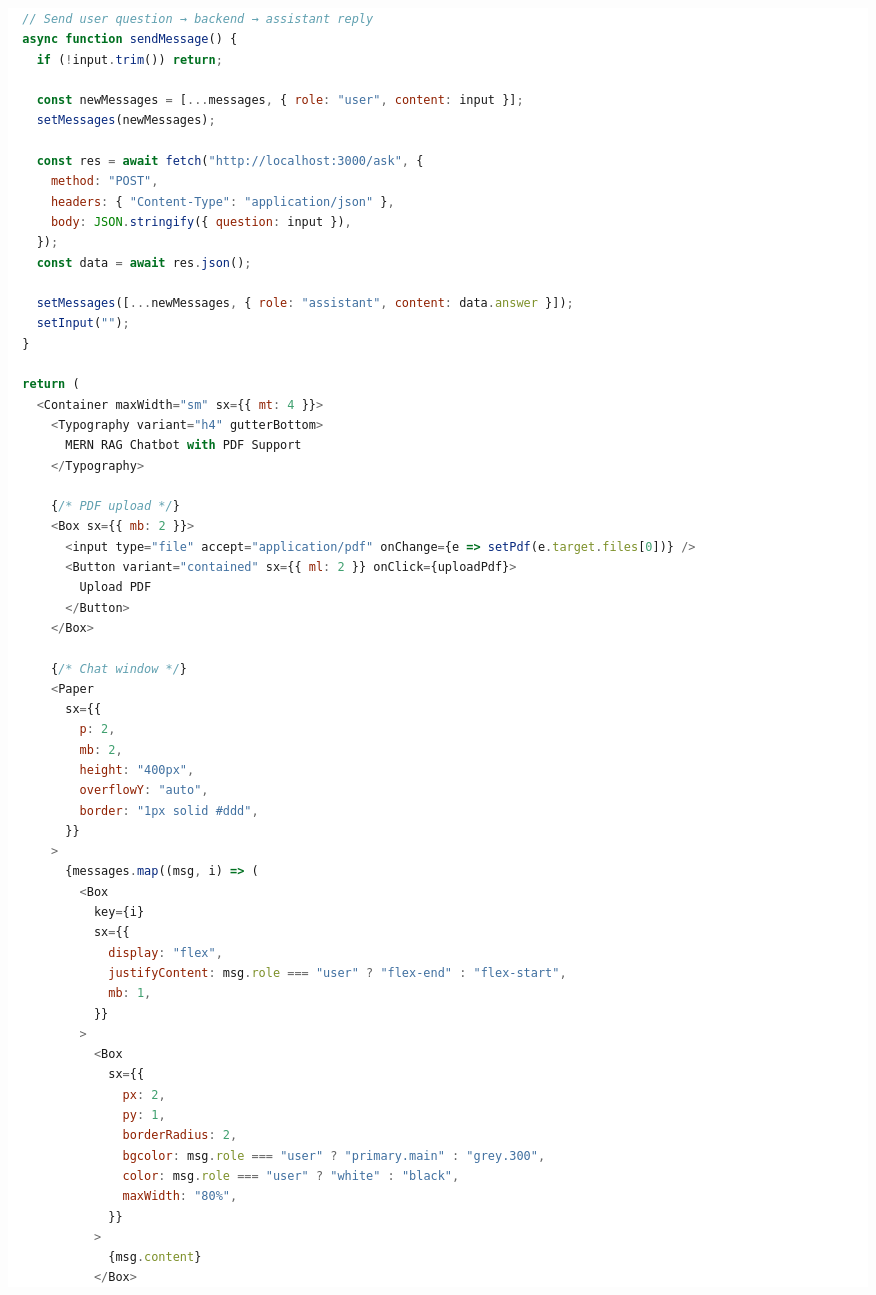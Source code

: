 ```js
  // Send user question → backend → assistant reply
  async function sendMessage() {
    if (!input.trim()) return;

    const newMessages = [...messages, { role: "user", content: input }];
    setMessages(newMessages);

    const res = await fetch("http://localhost:3000/ask", {
      method: "POST",
      headers: { "Content-Type": "application/json" },
      body: JSON.stringify({ question: input }),
    });
    const data = await res.json();

    setMessages([...newMessages, { role: "assistant", content: data.answer }]);
    setInput("");
  }

  return (
    <Container maxWidth="sm" sx={{ mt: 4 }}>
      <Typography variant="h4" gutterBottom>
        MERN RAG Chatbot with PDF Support
      </Typography>

      {/* PDF upload */}
      <Box sx={{ mb: 2 }}>
        <input type="file" accept="application/pdf" onChange={e => setPdf(e.target.files[0])} />
        <Button variant="contained" sx={{ ml: 2 }} onClick={uploadPdf}>
          Upload PDF
        </Button>
      </Box>

      {/* Chat window */}
      <Paper
        sx={{
          p: 2,
          mb: 2,
          height: "400px",
          overflowY: "auto",
          border: "1px solid #ddd",
        }}
      >
        {messages.map((msg, i) => (
          <Box
            key={i}
            sx={{
              display: "flex",
              justifyContent: msg.role === "user" ? "flex-end" : "flex-start",
              mb: 1,
            }}
          >
            <Box
              sx={{
                px: 2,
                py: 1,
                borderRadius: 2,
                bgcolor: msg.role === "user" ? "primary.main" : "grey.300",
                color: msg.role === "user" ? "white" : "black",
                maxWidth: "80%",
              }}
            >
              {msg.content}
            </Box>
```